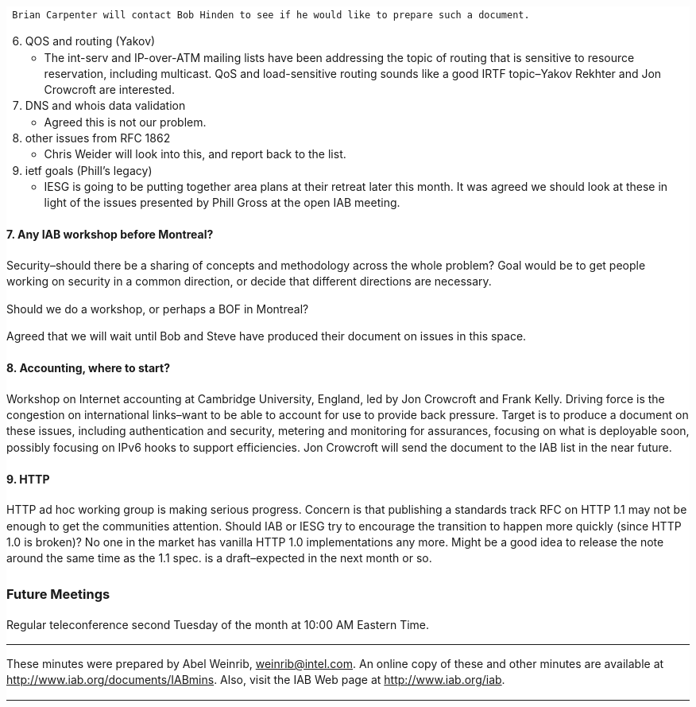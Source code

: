 	 Brian Carpenter will contact Bob Hinden to see if he would like to prepare such a document.
6. QOS and routing (Yakov)
	- The int-serv and IP-over-ATM mailing lists have been addressing the topic of routing that is sensitive to resource reservation, including multicast. QoS and load-sensitive routing sounds like a good IRTF topic–Yakov Rekhter and Jon Crowcroft are interested.
7. DNS and whois data validation
	- Agreed this is not our problem.
8. other issues from RFC 1862
	- Chris Weider will look into this, and report back to the list.
9. ietf goals (Phill’s legacy)
	- IESG is going to be putting together area plans at their retreat later this month. It was agreed we should look at these in light of the issues presented by Phill Gross at the open IAB meeting.

#### 7. Any IAB workshop before Montreal?


 Security–should there be a sharing of concepts and methodology across the whole problem? Goal would be to get people working on security in a common direction, or decide that different directions are necessary.  

 Should we do a workshop, or perhaps a BOF in Montreal?  

Agreed that we will wait until Bob and Steve have produced their document on issues in this space.

#### 8. Accounting, where to start?


Workshop on Internet accounting at Cambridge University, England, led by Jon Crowcroft and Frank Kelly. Driving force is the congestion on international links–want to be able to account for use to provide back pressure. Target is to produce a document on these issues, including authentication and security, metering and monitoring for assurances, focusing on what is deployable soon, possibly focusing on IPv6 hooks to support efficiencies. Jon Crowcroft will send the document to the IAB list in the near future.

#### 9. HTTP


HTTP ad hoc working group is making serious progress. Concern is that publishing a standards track RFC on HTTP 1.1 may not be enough to get the communities attention. Should IAB or IESG try to encourage the transition to happen more quickly (since HTTP 1.0 is broken)? No one in the market has vanilla HTTP 1.0 implementations any more.
 Might be a good idea to release the note around the same time as the 1.1 spec. is a draft–expected in the next month or so. 



### Future Meetings



Regular teleconference second Tuesday of the month at 10:00 AM Eastern Time.




---


These minutes were prepared by Abel Weinrib, weinrib@intel.com. An online copy of these and other minutes are available at http://www.iab.org/documents/IABmins. Also, visit the IAB Web page at http://www.iab.org/iab.




---


